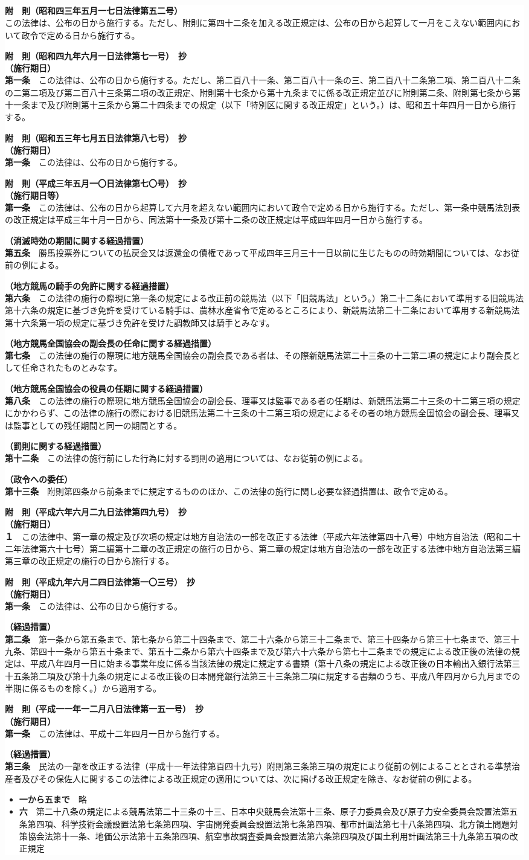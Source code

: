 **附　則（昭和四三年五月一七日法律第五二号）**  
この法律は、公布の日から施行する。ただし、附則に第四十二条を加える改正規定は、公布の日から起算して一月をこえない範囲内において政令で定める日から施行する。  
  
**附　則（昭和四九年六月一日法律第七一号）　抄**  
**（施行期日）**  
**第一条**　この法律は、公布の日から施行する。ただし、第二百八十一条、第二百八十一条の三、第二百八十二条第二項、第二百八十二条の二第二項及び第二百八十三条第二項の改正規定、附則第十七条から第十九条までに係る改正規定並びに附則第二条、附則第七条から第十一条まで及び附則第十三条から第二十四条までの規定（以下「特別区に関する改正規定」という。）は、昭和五十年四月一日から施行する。  
  
**附　則（昭和五三年七月五日法律第八七号）　抄**  
**（施行期日）**  
**第一条**　この法律は、公布の日から施行する。  
  
**附　則（平成三年五月一〇日法律第七〇号）　抄**  
**（施行期日等）**  
**第一条**　この法律は、公布の日から起算して六月を超えない範囲内において政令で定める日から施行する。ただし、第一条中競馬法別表の改正規定は平成三年十月一日から、同法第十一条及び第十二条の改正規定は平成四年四月一日から施行する。  
  
**（消滅時効の期間に関する経過措置）**  
**第五条**　勝馬投票券についての払戻金又は返還金の債権であって平成四年三月三十一日以前に生じたものの時効期間については、なお従前の例による。  
  
**（地方競馬の騎手の免許に関する経過措置）**  
**第六条**　この法律の施行の際現に第一条の規定による改正前の競馬法（以下「旧競馬法」という。）第二十二条において準用する旧競馬法第十六条の規定に基づき免許を受けている騎手は、農林水産省令で定めるところにより、新競馬法第二十二条において準用する新競馬法第十六条第一項の規定に基づき免許を受けた調教師又は騎手とみなす。  
  
**（地方競馬全国協会の副会長の任命に関する経過措置）**  
**第七条**　この法律の施行の際現に地方競馬全国協会の副会長である者は、その際新競馬法第二十三条の十二第二項の規定により副会長として任命されたものとみなす。  
  
**（地方競馬全国協会の役員の任期に関する経過措置）**  
**第八条**　この法律の施行の際現に地方競馬全国協会の副会長、理事又は監事である者の任期は、新競馬法第二十三条の十二第三項の規定にかかわらず、この法律の施行の際における旧競馬法第二十三条の十二第三項の規定によるその者の地方競馬全国協会の副会長、理事又は監事としての残任期間と同一の期間とする。  
  
**（罰則に関する経過措置）**  
**第十二条**　この法律の施行前にした行為に対する罰則の適用については、なお従前の例による。  
  
**（政令への委任）**  
**第十三条**　附則第四条から前条までに規定するもののほか、この法律の施行に関し必要な経過措置は、政令で定める。  
  
**附　則（平成六年六月二九日法律第四九号）　抄**  
**（施行期日）**  
**１**　この法律中、第一章の規定及び次項の規定は地方自治法の一部を改正する法律（平成六年法律第四十八号）中地方自治法（昭和二十二年法律第六十七号）第二編第十二章の改正規定の施行の日から、第二章の規定は地方自治法の一部を改正する法律中地方自治法第三編第三章の改正規定の施行の日から施行する。  
  
**附　則（平成九年六月二四日法律第一〇三号）　抄**  
**（施行期日）**  
**第一条**　この法律は、公布の日から施行する。  
  
**（経過措置）**  
**第二条**　第一条から第五条まで、第七条から第二十四条まで、第二十六条から第三十二条まで、第三十四条から第三十七条まで、第三十九条、第四十一条から第五十条まで、第五十二条から第六十四条まで及び第六十六条から第七十二条までの規定による改正後の法律の規定は、平成八年四月一日に始まる事業年度に係る当該法律の規定に規定する書類（第十八条の規定による改正後の日本輸出入銀行法第三十五条第二項及び第十九条の規定による改正後の日本開発銀行法第三十三条第二項に規定する書類のうち、平成八年四月から九月までの半期に係るものを除く。）から適用する。  
  
**附　則（平成一一年一二月八日法律第一五一号）　抄**  
**（施行期日）**  
**第一条**　この法律は、平成十二年四月一日から施行する。  
  
**（経過措置）**  
**第三条**　民法の一部を改正する法律（平成十一年法律第百四十九号）附則第三条第三項の規定により従前の例によることとされる準禁治産者及びその保佐人に関するこの法律による改正規定の適用については、次に掲げる改正規定を除き、なお従前の例による。  
* **一から五まで**　略  
* **六**　第二十八条の規定による競馬法第二十三条の十三、日本中央競馬会法第十三条、原子力委員会及び原子力安全委員会設置法第五条第四項、科学技術会議設置法第七条第四項、宇宙開発委員会設置法第七条第四項、都市計画法第七十八条第四項、北方領土問題対策協会法第十一条、地価公示法第十五条第四項、航空事故調査委員会設置法第六条第四項及び国土利用計画法第三十九条第五項の改正規定  
  